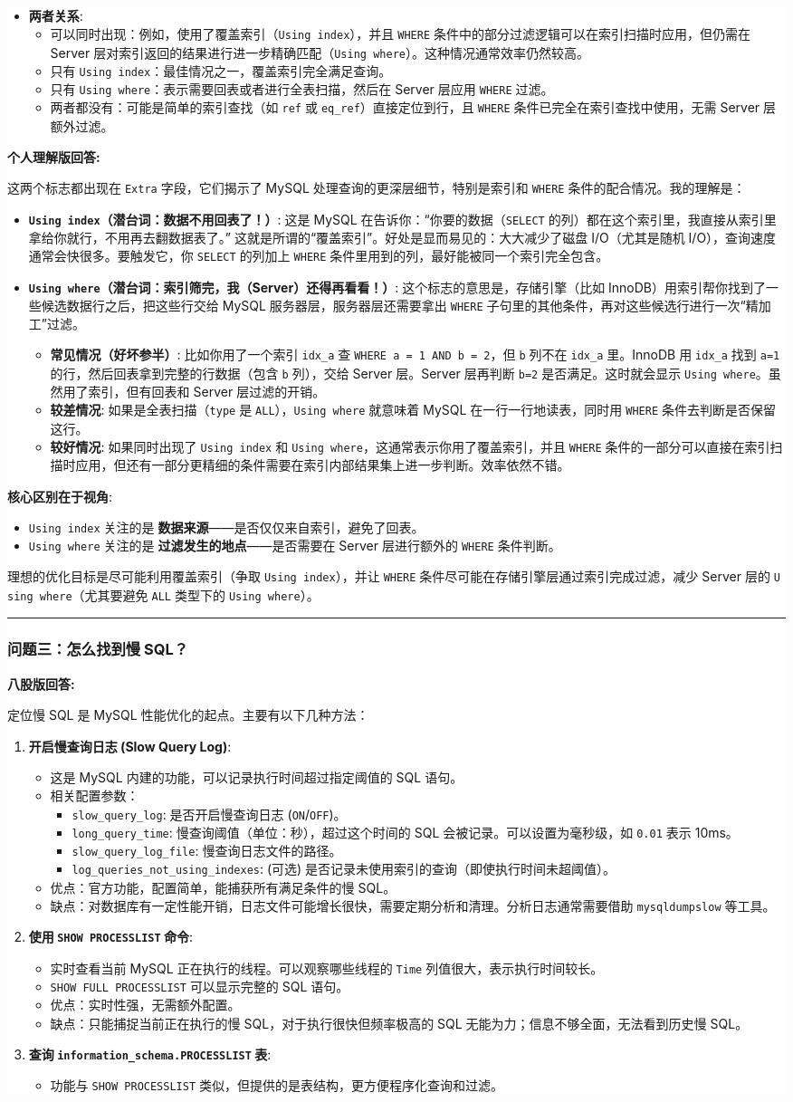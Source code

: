 *   **两者关系**:
    *   可以同时出现：例如，使用了覆盖索引（`Using index`），并且 `WHERE` 条件中的部分过滤逻辑可以在索引扫描时应用，但仍需在 Server 层对索引返回的结果进行进一步精确匹配（`Using where`）。这种情况通常效率仍然较高。
    *   只有 `Using index`：最佳情况之一，覆盖索引完全满足查询。
    *   只有 `Using where`：表示需要回表或者进行全表扫描，然后在 Server 层应用 `WHERE` 过滤。
    *   两者都没有：可能是简单的索引查找（如 `ref` 或 `eq_ref`）直接定位到行，且 `WHERE` 条件已完全在索引查找中使用，无需 Server 层额外过滤。

**个人理解版回答:**

这两个标志都出现在 `Extra` 字段，它们揭示了 MySQL 处理查询的更深层细节，特别是索引和 `WHERE` 条件的配合情况。我的理解是：

*   **`Using index`（潜台词：数据不用回表了！）**: 这是 MySQL 在告诉你：“你要的数据（`SELECT` 的列）都在这个索引里，我直接从索引里拿给你就行，不用再去翻数据表了。” 这就是所谓的“覆盖索引”。好处是显而易见的：大大减少了磁盘 I/O（尤其是随机 I/O），查询速度通常会快很多。要触发它，你 `SELECT` 的列加上 `WHERE` 条件里用到的列，最好能被同一个索引完全包含。

*   **`Using where`（潜台词：索引筛完，我（Server）还得再看看！）**: 这个标志的意思是，存储引擎（比如 InnoDB）用索引帮你找到了一些候选数据行之后，把这些行交给 MySQL 服务器层，服务器层还需要拿出 `WHERE` 子句里的其他条件，再对这些候选行进行一次“精加工”过滤。
    *   **常见情况（好坏参半）**: 比如你用了一个索引 `idx_a` 查 `WHERE a = 1 AND b = 2`，但 `b` 列不在 `idx_a` 里。InnoDB 用 `idx_a` 找到 `a=1` 的行，然后回表拿到完整的行数据（包含 `b` 列），交给 Server 层。Server 层再判断 `b=2` 是否满足。这时就会显示 `Using where`。虽然用了索引，但有回表和 Server 层过滤的开销。
    *   **较差情况**: 如果是全表扫描（`type` 是 `ALL`），`Using where` 就意味着 MySQL 在一行一行地读表，同时用 `WHERE` 条件去判断是否保留这行。
    *   **较好情况**: 如果同时出现了 `Using index` 和 `Using where`，这通常表示你用了覆盖索引，并且 `WHERE` 条件的一部分可以直接在索引扫描时应用，但还有一部分更精细的条件需要在索引内部结果集上进一步判断。效率依然不错。

**核心区别在于视角**:
*   `Using index` 关注的是 **数据来源**——是否仅仅来自索引，避免了回表。
*   `Using where` 关注的是 **过滤发生的地点**——是否需要在 Server 层进行额外的 `WHERE` 条件判断。

理想的优化目标是尽可能利用覆盖索引（争取 `Using index`），并让 `WHERE` 条件尽可能在存储引擎层通过索引完成过滤，减少 Server 层的 `Using where`（尤其要避免 `ALL` 类型下的 `Using where`）。

---

### 问题三：怎么找到慢 SQL？

**八股版回答:**

定位慢 SQL 是 MySQL 性能优化的起点。主要有以下几种方法：

1.  **开启慢查询日志 (Slow Query Log)**:
    *   这是 MySQL 内建的功能，可以记录执行时间超过指定阈值的 SQL 语句。
    *   相关配置参数：
        *   `slow_query_log`: 是否开启慢查询日志 (`ON`/`OFF`)。
        *   `long_query_time`: 慢查询阈值（单位：秒），超过这个时间的 SQL 会被记录。可以设置为毫秒级，如 `0.01` 表示 10ms。
        *   `slow_query_log_file`: 慢查询日志文件的路径。
        *   `log_queries_not_using_indexes`: (可选) 是否记录未使用索引的查询（即使执行时间未超阈值）。
    *   优点：官方功能，配置简单，能捕获所有满足条件的慢 SQL。
    *   缺点：对数据库有一定性能开销，日志文件可能增长很快，需要定期分析和清理。分析日志通常需要借助 `mysqldumpslow` 等工具。

2.  **使用 `SHOW PROCESSLIST` 命令**:
    *   实时查看当前 MySQL 正在执行的线程。可以观察哪些线程的 `Time` 列值很大，表示执行时间较长。
    *   `SHOW FULL PROCESSLIST` 可以显示完整的 SQL 语句。
    *   优点：实时性强，无需额外配置。
    *   缺点：只能捕捉当前正在执行的慢 SQL，对于执行很快但频率极高的 SQL 无能为力；信息不够全面，无法看到历史慢 SQL。

3.  **查询 `information_schema.PROCESSLIST` 表**:
    *   功能与 `SHOW PROCESSLIST` 类似，但提供的是表结构，更方便程序化查询和过滤。
